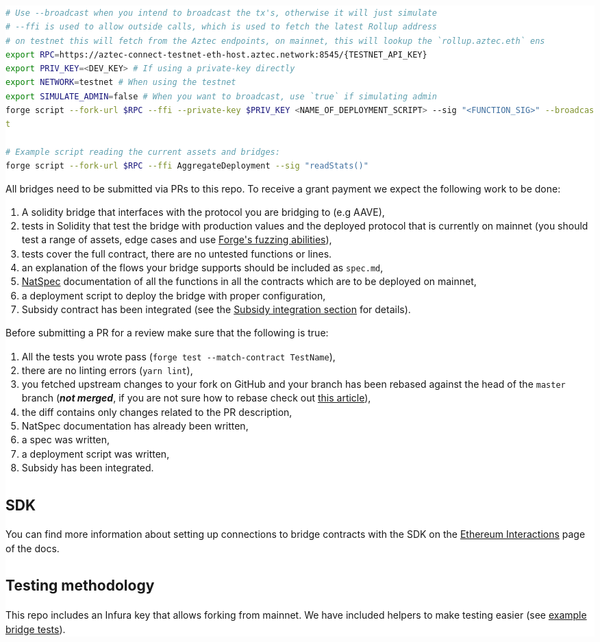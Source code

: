    ```bash
   # Use --broadcast when you intend to broadcast the tx's, otherwise it will just simulate
   # --ffi is used to allow outside calls, which is used to fetch the latest Rollup address
   # on testnet this will fetch from the Aztec endpoints, on mainnet, this will lookup the `rollup.aztec.eth` ens
   export RPC=https://aztec-connect-testnet-eth-host.aztec.network:8545/{TESTNET_API_KEY}
   export PRIV_KEY=<DEV_KEY> # If using a private-key directly
   export NETWORK=testnet # When using the testnet
   export SIMULATE_ADMIN=false # When you want to broadcast, use `true` if simulating admin
   forge script --fork-url $RPC --ffi --private-key $PRIV_KEY <NAME_OF_DEPLOYMENT_SCRIPT> --sig "<FUNCTION_SIG>" --broadcast

   # Example script reading the current assets and bridges:
   forge script --fork-url $RPC --ffi AggregateDeployment --sig "readStats()"
   ```

All bridges need to be submitted via PRs to this repo.
To receive a grant payment we expect the following work to be done:

1. A solidity bridge that interfaces with the protocol you are bridging to (e.g AAVE),
2. tests in Solidity that test the bridge with production values and the deployed protocol that is currently on mainnet (you should test a range of assets, edge cases and use [Forge's fuzzing abilities](https://book.getfoundry.sh/forge/fuzz-testing.html)),
3. tests cover the full contract, there are no untested functions or lines.
4. an explanation of the flows your bridge supports should be included as `spec.md`,
5. [NatSpec](https://docs.soliditylang.org/en/develop/natspec-format.html) documentation of all the functions in all the contracts which are to be deployed on mainnet,
6. a deployment script to deploy the bridge with proper configuration,
7. Subsidy contract has been integrated (see the [Subsidy integration section](#subsidy-integration) for details).

Before submitting a PR for a review make sure that the following is true:

1. All the tests you wrote pass (`forge test --match-contract TestName`),
2. there are no linting errors (`yarn lint`),
3. you fetched upstream changes to your fork on GitHub and your branch has been rebased against the head of the `master` branch (**_not merged_**, if you are not sure how to rebase check out [this article](https://blog.verslu.is/git/git-rebase/)),
4. the diff contains only changes related to the PR description,
5. NatSpec documentation has already been written,
6. a spec was written,
7. a deployment script was written,
8. Subsidy has been integrated.

## SDK

You can find more information about setting up connections to bridge contracts with the SDK on the [Ethereum Interactions](https://docs.aztec.network/sdk/usage/ethereum-interaction) page of the docs.

## Testing methodology

This repo includes an Infura key that allows forking from mainnet.
We have included helpers to make testing easier (see [example bridge tests](./src/test/bridges/example)).
